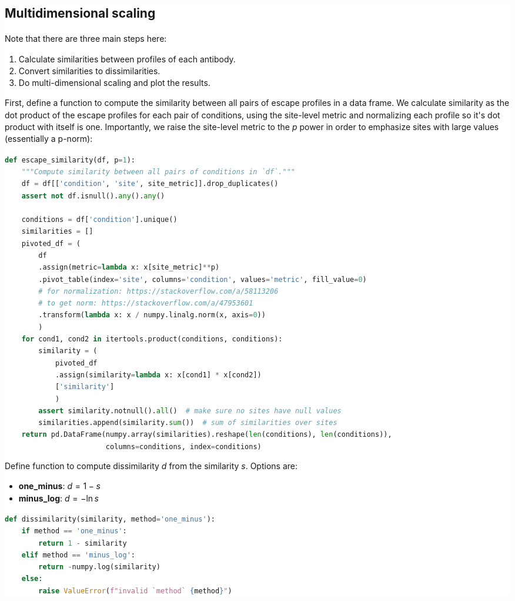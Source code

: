 ## Multidimensional scaling
Note that there are three main steps here:
 1. Calculate similarities between profiles of each antibody.
 2. Convert similarities to dissimilarities.
 3. Do multi-dimensional scaling and plot the results.

First, define a function to compute the similarity between all pairs of escape profiles in a data frame.
We calculate similarity as the dot product of the escape profiles for each pair of conditions, using the site-level metric and normalizing each profile so it's dot product with itself is one.
Importantly, we raise the site-level metric to the $p$ power in order to emphasize sites with large values (essentially a p-norm):


```python
def escape_similarity(df, p=1):
    """Compute similarity between all pairs of conditions in `df`."""
    df = df[['condition', 'site', site_metric]].drop_duplicates()
    assert not df.isnull().any().any()
    
    conditions = df['condition'].unique()
    similarities = []
    pivoted_df = (
        df
        .assign(metric=lambda x: x[site_metric]**p)
        .pivot_table(index='site', columns='condition', values='metric', fill_value=0)
        # for normalization: https://stackoverflow.com/a/58113206
        # to get norm: https://stackoverflow.com/a/47953601
        .transform(lambda x: x / numpy.linalg.norm(x, axis=0))
        )
    for cond1, cond2 in itertools.product(conditions, conditions):
        similarity = (
            pivoted_df
            .assign(similarity=lambda x: x[cond1] * x[cond2])
            ['similarity']
            )
        assert similarity.notnull().all()  # make sure no sites have null values
        similarities.append(similarity.sum())  # sum of similarities over sites
    return pd.DataFrame(numpy.array(similarities).reshape(len(conditions), len(conditions)),
                        columns=conditions, index=conditions)
```

Define function to compute dissimilarity $d$ from the similarity $s$.
Options are:
  - **one_minus**: $d = 1 - s$
  - **minus_log**: $d = -\ln s$


```python
def dissimilarity(similarity, method='one_minus'):
    if method == 'one_minus':
        return 1 - similarity
    elif method == 'minus_log':
        return -numpy.log(similarity)
    else:
        raise ValueError(f"invalid `method` {method}")
```
